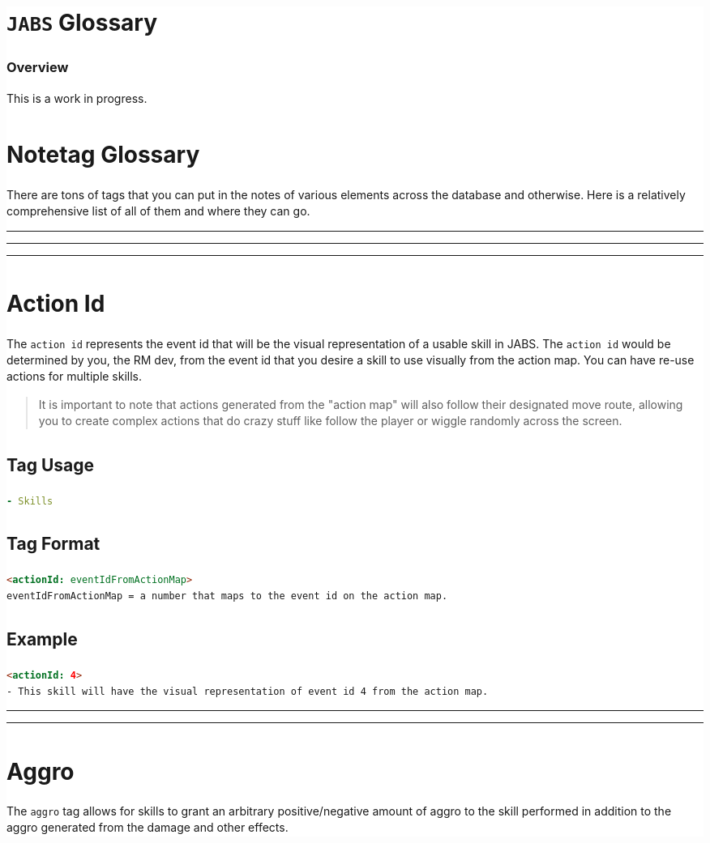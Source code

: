 # `JABS` Glossary
### Overview
This is a work in progress.

# Notetag Glossary
There are tons of tags that you can put in the notes of various elements across the database and otherwise. Here is a
relatively comprehensive list of all of them and where they can go.

---
---
---
# Action Id
The `action id` represents the event id that will be the visual representation of a usable skill in JABS.
The `action id` would be determined by you, the RM dev, from the event id that you desire a skill to use visually from
the action map. You can have re-use actions for multiple skills.

> It is important to note that actions generated from the "action map" will also follow their designated move route, allowing you to create complex actions that do crazy stuff like follow the player or wiggle randomly across the screen.

## **Tag Usage**
```yaml
- Skills
```

## **Tag Format**
```html
<actionId: eventIdFromActionMap>
eventIdFromActionMap = a number that maps to the event id on the action map.
```

## **Example**
```html
<actionId: 4>
- This skill will have the visual representation of event id 4 from the action map.
```

---
---
# Aggro
The `aggro` tag allows for skills to grant an arbitrary positive/negative amount of aggro to the skill performed in
addition to the aggro generated from the damage and other effects.
